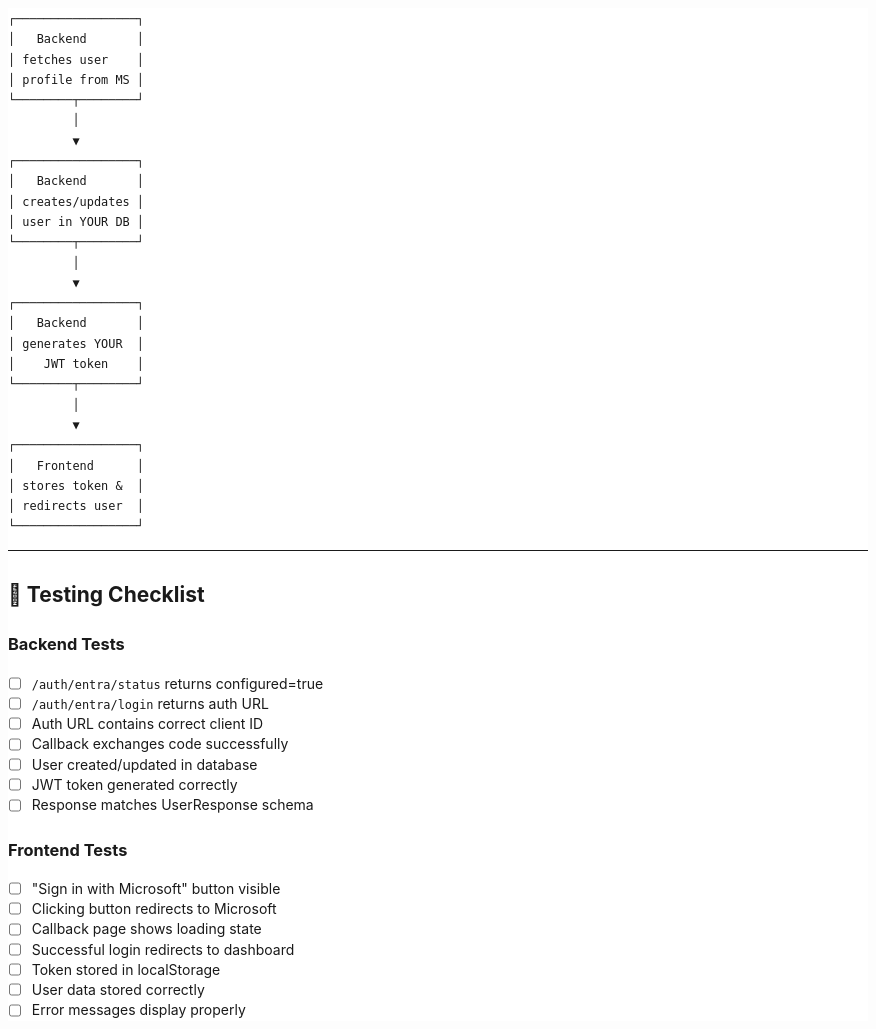 ```
┌─────────────────┐
│   Backend       │
│ fetches user    │
│ profile from MS │
└────────┬────────┘
         │
         ▼
┌─────────────────┐
│   Backend       │
│ creates/updates │
│ user in YOUR DB │
└────────┬────────┘
         │
         ▼
┌─────────────────┐
│   Backend       │
│ generates YOUR  │
│    JWT token    │
└────────┬────────┘
         │
         ▼
┌─────────────────┐
│   Frontend      │
│ stores token &  │
│ redirects user  │
└─────────────────┘
```

---

## 🧪 Testing Checklist

### Backend Tests
- [ ] `/auth/entra/status` returns configured=true
- [ ] `/auth/entra/login` returns auth URL
- [ ] Auth URL contains correct client ID
- [ ] Callback exchanges code successfully
- [ ] User created/updated in database
- [ ] JWT token generated correctly
- [ ] Response matches UserResponse schema

### Frontend Tests
- [ ] "Sign in with Microsoft" button visible
- [ ] Clicking button redirects to Microsoft
- [ ] Callback page shows loading state
- [ ] Successful login redirects to dashboard
- [ ] Token stored in localStorage
- [ ] User data stored correctly
- [ ] Error messages display properly
